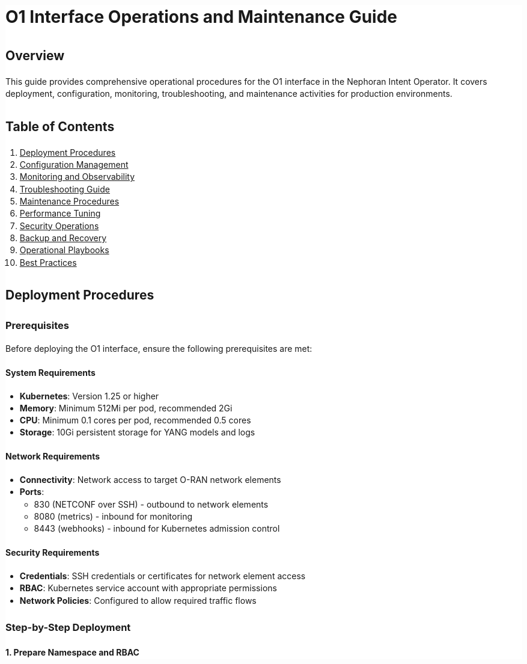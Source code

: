 # O1 Interface Operations and Maintenance Guide

## Overview

This guide provides comprehensive operational procedures for the O1 interface in the Nephoran Intent Operator. It covers deployment, configuration, monitoring, troubleshooting, and maintenance activities for production environments.

## Table of Contents

1. [Deployment Procedures](#deployment-procedures)
2. [Configuration Management](#configuration-management)
3. [Monitoring and Observability](#monitoring-and-observability)
4. [Troubleshooting Guide](#troubleshooting-guide)
5. [Maintenance Procedures](#maintenance-procedures)
6. [Performance Tuning](#performance-tuning)
7. [Security Operations](#security-operations)
8. [Backup and Recovery](#backup-and-recovery)
9. [Operational Playbooks](#operational-playbooks)
10. [Best Practices](#best-practices)

## Deployment Procedures

### Prerequisites

Before deploying the O1 interface, ensure the following prerequisites are met:

#### System Requirements
- **Kubernetes**: Version 1.25 or higher
- **Memory**: Minimum 512Mi per pod, recommended 2Gi
- **CPU**: Minimum 0.1 cores per pod, recommended 0.5 cores
- **Storage**: 10Gi persistent storage for YANG models and logs

#### Network Requirements
- **Connectivity**: Network access to target O-RAN network elements
- **Ports**: 
  - 830 (NETCONF over SSH) - outbound to network elements
  - 8080 (metrics) - inbound for monitoring
  - 8443 (webhooks) - inbound for Kubernetes admission control

#### Security Requirements
- **Credentials**: SSH credentials or certificates for network element access
- **RBAC**: Kubernetes service account with appropriate permissions
- **Network Policies**: Configured to allow required traffic flows

### Step-by-Step Deployment

#### 1. Prepare Namespace and RBAC
